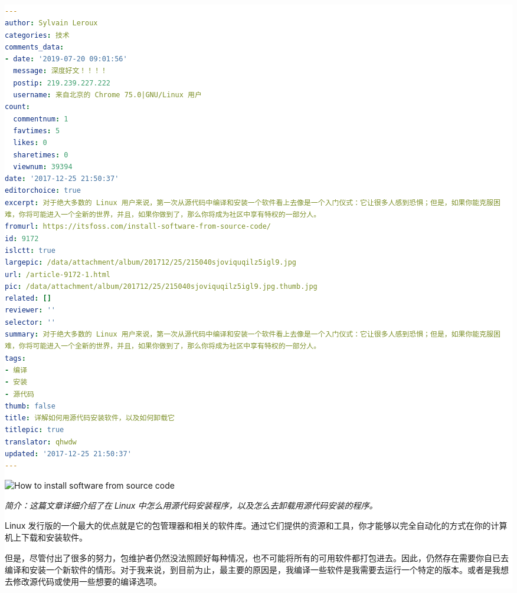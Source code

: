 ```yaml
---
author: Sylvain Leroux
categories: 技术
comments_data:
- date: '2019-07-20 09:01:56'
  message: 深度好文！！！！
  postip: 219.239.227.222
  username: 来自北京的 Chrome 75.0|GNU/Linux 用户
count:
  commentnum: 1
  favtimes: 5
  likes: 0
  sharetimes: 0
  viewnum: 39394
date: '2017-12-25 21:50:37'
editorchoice: true
excerpt: 对于绝大多数的 Linux 用户来说，第一次从源代码中编译和安装一个软件看上去像是一个入门仪式：它让很多人感到恐惧；但是，如果你能克服困难，你将可能进入一个全新的世界，并且，如果你做到了，那么你将成为社区中享有特权的一部分人。
fromurl: https://itsfoss.com/install-software-from-source-code/
id: 9172
islctt: true
largepic: /data/attachment/album/201712/25/215040sjoviquqilz5igl9.jpg
url: /article-9172-1.html
pic: /data/attachment/album/201712/25/215040sjoviquqilz5igl9.jpg.thumb.jpg
related: []
reviewer: ''
selector: ''
summary: 对于绝大多数的 Linux 用户来说，第一次从源代码中编译和安装一个软件看上去像是一个入门仪式：它让很多人感到恐惧；但是，如果你能克服困难，你将可能进入一个全新的世界，并且，如果你做到了，那么你将成为社区中享有特权的一部分人。
tags:
- 编译
- 安装
- 源代码
thumb: false
title: 详解如何用源代码安装软件，以及如何卸载它
titlepic: true
translator: qhwdw
updated: '2017-12-25 21:50:37'
---
```


![How to install software from source code](/data/attachment/album/201712/25/215040sjoviquqilz5igl9.jpg)


*简介：这篇文章详细介绍了在 Linux 中怎么用源代码安装程序，以及怎么去卸载用源代码安装的程序。*


Linux 发行版的一个最大的优点就是它的包管理器和相关的软件库。通过它们提供的资源和工具，你才能够以完全自动化的方式在你的计算机上下载和安装软件。


但是，尽管付出了很多的努力，包维护者仍然没法照顾好每种情况，也不可能将所有的可用软件都打包进去。因此，仍然存在需要你自已去编译和安装一个新软件的情形。对于我来说，到目前为止，最主要的原因是，我编译一些软件是我需要去运行一个特定的版本。或者是我想去修改源代码或使用一些想要的编译选项。

